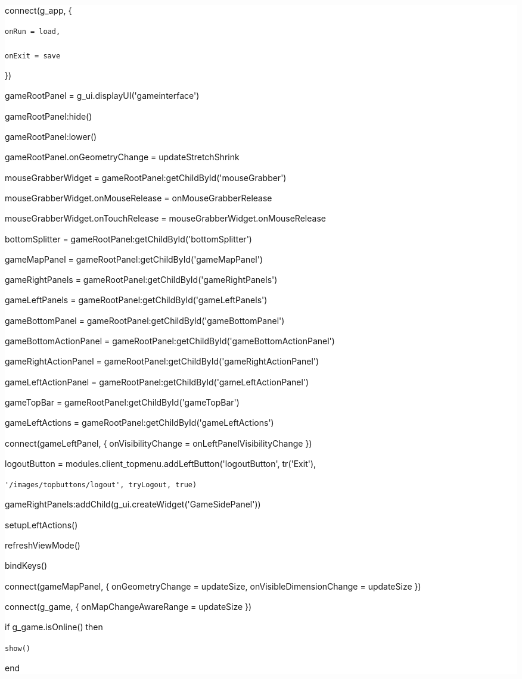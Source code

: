   connect(g_app, {

    onRun = load,

    onExit = save

})

  gameRootPanel = g_ui.displayUI('gameinterface')

  gameRootPanel:hide()

  gameRootPanel:lower()

  gameRootPanel.onGeometryChange = updateStretchShrink

  mouseGrabberWidget = gameRootPanel:getChildById('mouseGrabber')

  mouseGrabberWidget.onMouseRelease = onMouseGrabberRelease

  mouseGrabberWidget.onTouchRelease = mouseGrabberWidget.onMouseRelease

  bottomSplitter = gameRootPanel:getChildById('bottomSplitter')

  gameMapPanel = gameRootPanel:getChildById('gameMapPanel')

  gameRightPanels = gameRootPanel:getChildById('gameRightPanels')

  gameLeftPanels = gameRootPanel:getChildById('gameLeftPanels')

  gameBottomPanel = gameRootPanel:getChildById('gameBottomPanel')

  gameBottomActionPanel = gameRootPanel:getChildById('gameBottomActionPanel')

  gameRightActionPanel = gameRootPanel:getChildById('gameRightActionPanel')

  gameLeftActionPanel = gameRootPanel:getChildById('gameLeftActionPanel')  

  gameTopBar = gameRootPanel:getChildById('gameTopBar')

  gameLeftActions = gameRootPanel:getChildById('gameLeftActions')

  connect(gameLeftPanel, { onVisibilityChange = onLeftPanelVisibilityChange })

  logoutButton = modules.client_topmenu.addLeftButton('logoutButton', tr('Exit'),

    '/images/topbuttons/logout', tryLogout, true)

  gameRightPanels:addChild(g_ui.createWidget('GameSidePanel'))

  setupLeftActions()

  refreshViewMode()

  bindKeys()

  connect(gameMapPanel, { onGeometryChange = updateSize, onVisibleDimensionChange = updateSize })

  connect(g_game, { onMapChangeAwareRange = updateSize })

  if g_game.isOnline() then

    show()

  end
